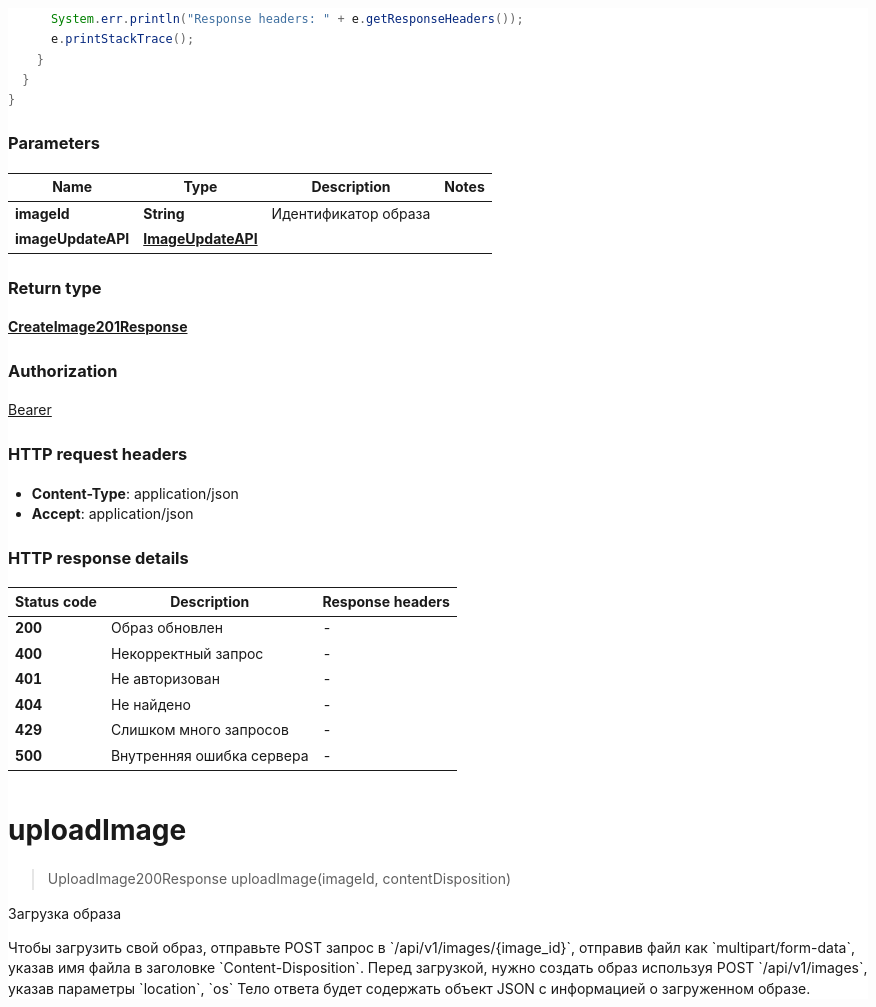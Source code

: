 ```java
      System.err.println("Response headers: " + e.getResponseHeaders());
      e.printStackTrace();
    }
  }
}
```

### Parameters

| Name | Type | Description  | Notes |
|------------- | ------------- | ------------- | -------------|
| **imageId** | **String**| Идентификатор образа | |
| **imageUpdateAPI** | [**ImageUpdateAPI**](ImageUpdateAPI.md)|  | |

### Return type

[**CreateImage201Response**](CreateImage201Response.md)

### Authorization

[Bearer](../README.md#Bearer)

### HTTP request headers

 - **Content-Type**: application/json
 - **Accept**: application/json

### HTTP response details
| Status code | Description | Response headers |
|-------------|-------------|------------------|
| **200** | Образ обновлен |  -  |
| **400** | Некорректный запрос |  -  |
| **401** | Не авторизован |  -  |
| **404** | Не найдено |  -  |
| **429** | Слишком много запросов |  -  |
| **500** | Внутренняя ошибка сервера |  -  |

<a id="uploadImage"></a>
# **uploadImage**
> UploadImage200Response uploadImage(imageId, contentDisposition)

Загрузка образа

Чтобы загрузить свой образ, отправьте POST запрос в &#x60;/api/v1/images/{image_id}&#x60;, отправив файл как &#x60;multipart/form-data&#x60;, указав имя файла в заголовке &#x60;Content-Disposition&#x60;.   Перед загрузкой, нужно создать образ используя POST &#x60;/api/v1/images&#x60;, указав параметры &#x60;location&#x60;, &#x60;os&#x60;   Тело ответа будет содержать объект JSON с информацией о загруженном образе.

